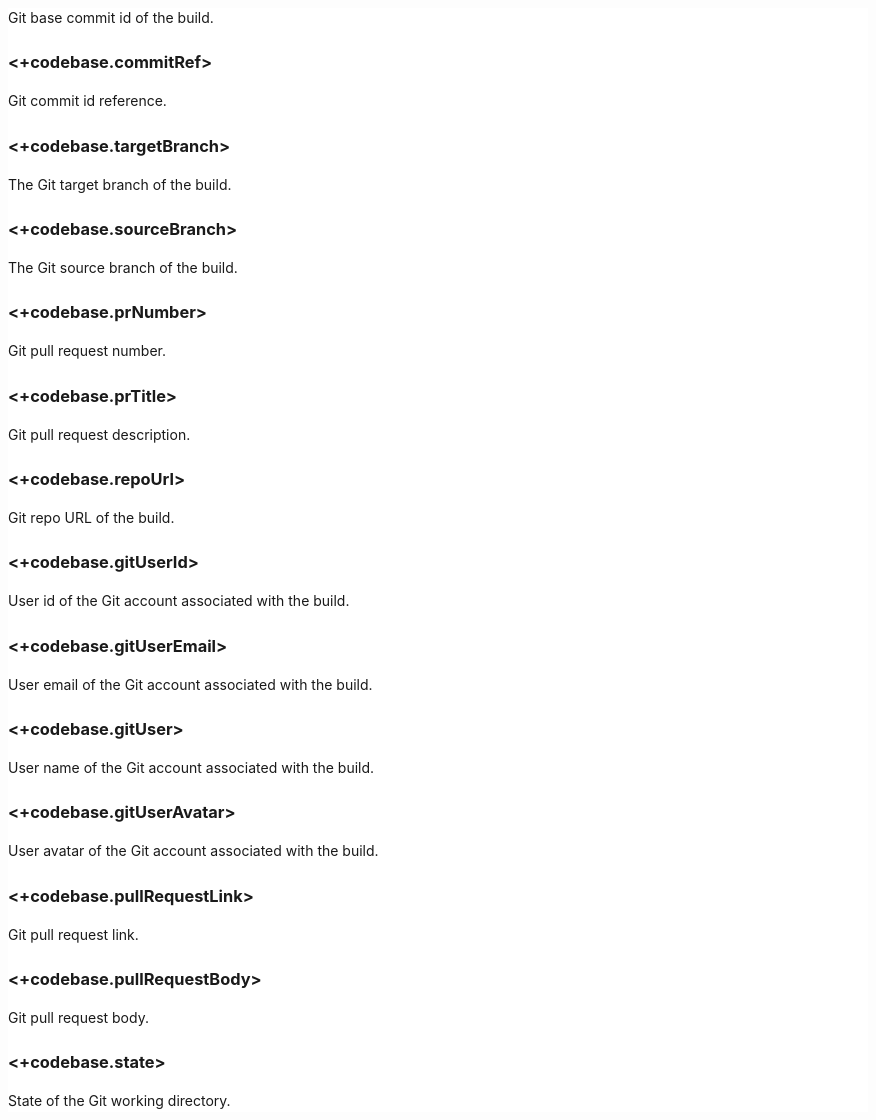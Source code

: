Git base commit id of the build.

### <+codebase.commitRef>

Git commit id reference.

### <+codebase.targetBranch>

The Git target branch of the build.

### <+codebase.sourceBranch>

The Git source branch of the build.

### <+codebase.prNumber>

Git pull request number.

### <+codebase.prTitle>

Git pull request description.

### <+codebase.repoUrl>

Git repo URL of the build.

### <+codebase.gitUserId>

User id of the Git account associated with the build.

### <+codebase.gitUserEmail>

User email of the Git account associated with the build.

### <+codebase.gitUser>

User name of the Git account associated with the build.

### <+codebase.gitUserAvatar>

User avatar of the Git account associated with the build.

### <+codebase.pullRequestLink>

Git pull request link.

### <+codebase.pullRequestBody>

Git pull request body.

### <+codebase.state>

State of the Git working directory.
